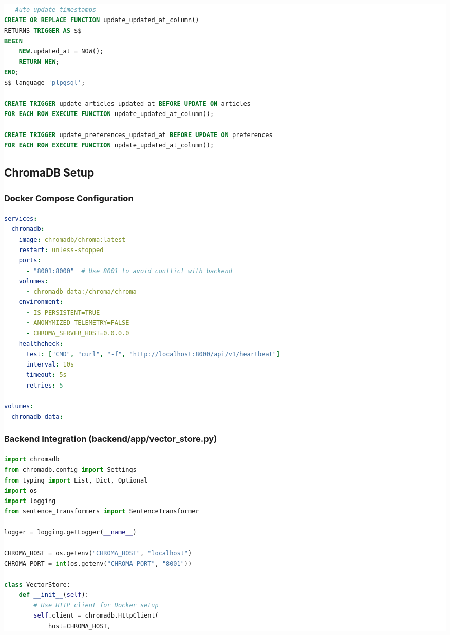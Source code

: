 ```sql
-- Auto-update timestamps
CREATE OR REPLACE FUNCTION update_updated_at_column()
RETURNS TRIGGER AS $$
BEGIN
    NEW.updated_at = NOW();
    RETURN NEW;
END;
$$ language 'plpgsql';

CREATE TRIGGER update_articles_updated_at BEFORE UPDATE ON articles
FOR EACH ROW EXECUTE FUNCTION update_updated_at_column();

CREATE TRIGGER update_preferences_updated_at BEFORE UPDATE ON preferences
FOR EACH ROW EXECUTE FUNCTION update_updated_at_column();
```

## ChromaDB Setup

### Docker Compose Configuration

```yaml
services:
  chromadb:
    image: chromadb/chroma:latest
    restart: unless-stopped
    ports:
      - "8001:8000"  # Use 8001 to avoid conflict with backend
    volumes:
      - chromadb_data:/chroma/chroma
    environment:
      - IS_PERSISTENT=TRUE
      - ANONYMIZED_TELEMETRY=FALSE
      - CHROMA_SERVER_HOST=0.0.0.0
    healthcheck:
      test: ["CMD", "curl", "-f", "http://localhost:8000/api/v1/heartbeat"]
      interval: 10s
      timeout: 5s
      retries: 5

volumes:
  chromadb_data:
```

### Backend Integration (backend/app/vector_store.py)

```python
import chromadb
from chromadb.config import Settings
from typing import List, Dict, Optional
import os
import logging
from sentence_transformers import SentenceTransformer

logger = logging.getLogger(__name__)

CHROMA_HOST = os.getenv("CHROMA_HOST", "localhost")
CHROMA_PORT = int(os.getenv("CHROMA_PORT", "8001"))

class VectorStore:
    def __init__(self):
        # Use HTTP client for Docker setup
        self.client = chromadb.HttpClient(
            host=CHROMA_HOST,
```